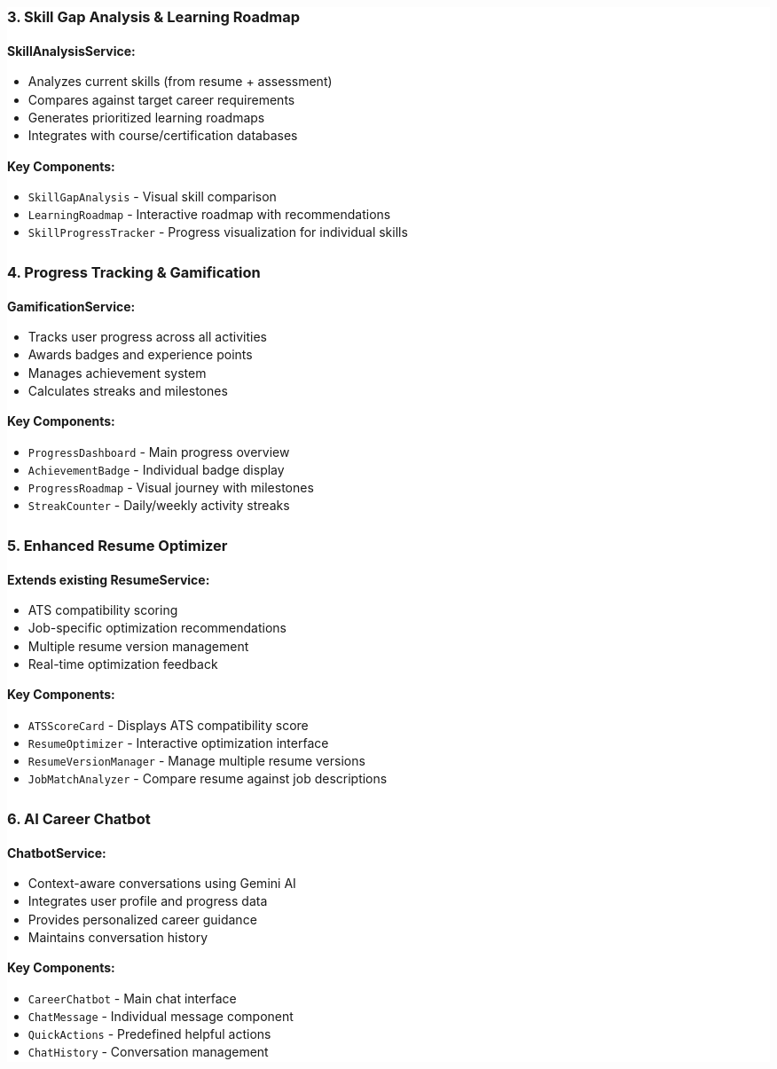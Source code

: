 ### 3. Skill Gap Analysis & Learning Roadmap

**SkillAnalysisService:**
- Analyzes current skills (from resume + assessment)
- Compares against target career requirements
- Generates prioritized learning roadmaps
- Integrates with course/certification databases

**Key Components:**
- `SkillGapAnalysis` - Visual skill comparison
- `LearningRoadmap` - Interactive roadmap with recommendations
- `SkillProgressTracker` - Progress visualization for individual skills

### 4. Progress Tracking & Gamification

**GamificationService:**
- Tracks user progress across all activities
- Awards badges and experience points
- Manages achievement system
- Calculates streaks and milestones

**Key Components:**
- `ProgressDashboard` - Main progress overview
- `AchievementBadge` - Individual badge display
- `ProgressRoadmap` - Visual journey with milestones
- `StreakCounter` - Daily/weekly activity streaks

### 5. Enhanced Resume Optimizer

**Extends existing ResumeService:**
- ATS compatibility scoring
- Job-specific optimization recommendations
- Multiple resume version management
- Real-time optimization feedback

**Key Components:**
- `ATSScoreCard` - Displays ATS compatibility score
- `ResumeOptimizer` - Interactive optimization interface
- `ResumeVersionManager` - Manage multiple resume versions
- `JobMatchAnalyzer` - Compare resume against job descriptions

### 6. AI Career Chatbot

**ChatbotService:**
- Context-aware conversations using Gemini AI
- Integrates user profile and progress data
- Provides personalized career guidance
- Maintains conversation history

**Key Components:**
- `CareerChatbot` - Main chat interface
- `ChatMessage` - Individual message component
- `QuickActions` - Predefined helpful actions
- `ChatHistory` - Conversation management
